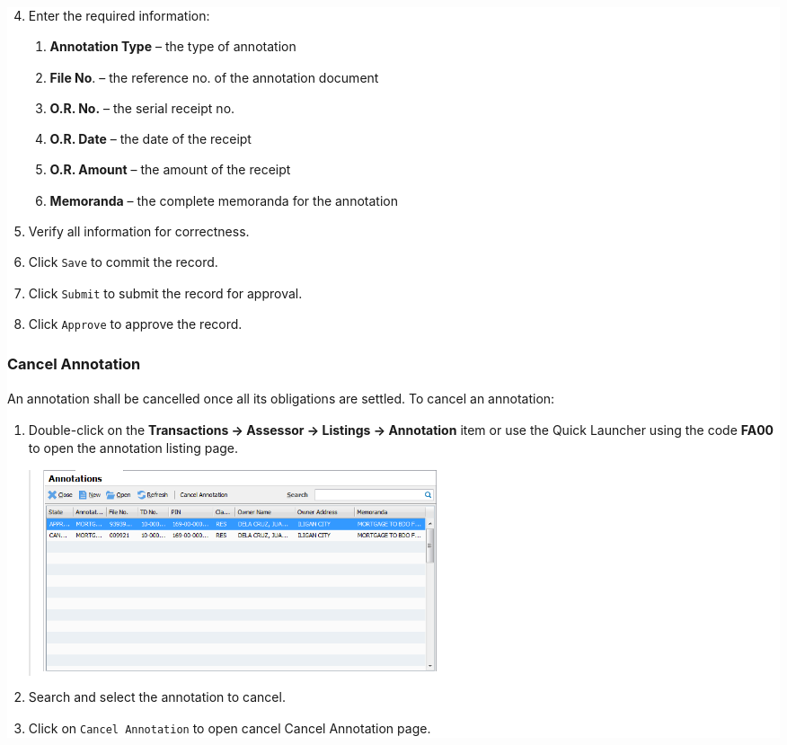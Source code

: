 4.  Enter the required information:

    1.  **Annotation Type** – the type of annotation

    2.  **File No**. – the reference no. of the annotation document

    3.  **O.R. No.** – the serial receipt no.

    4.  **O.R. Date** – the date of the receipt

    5.  **O.R. Amount** – the amount of the receipt

    6.  **Memoranda** – the complete memoranda for the annotation

5.  Verify all information for correctness.

6.  Click `Save` to commit the record.

7.  Click `Submit` to submit the record for approval.

8.  Click `Approve` to approve the record.

### Cancel Annotation

An annotation shall be cancelled once all its obligations are settled.
To cancel an annotation:

1.  Double-click on the **Transactions -&gt; Assessor -&gt; Listings
    -&gt; Annotation** item or use the Quick Launcher using the code
    **FA00** to open the annotation listing page.

> <img src="images\image217.png" style="width:4.56818in;height:2.33096in" />

2.  Search and select the annotation to cancel.

3.  Click on `Cancel Annotation` to open cancel Cancel Annotation
    page.
